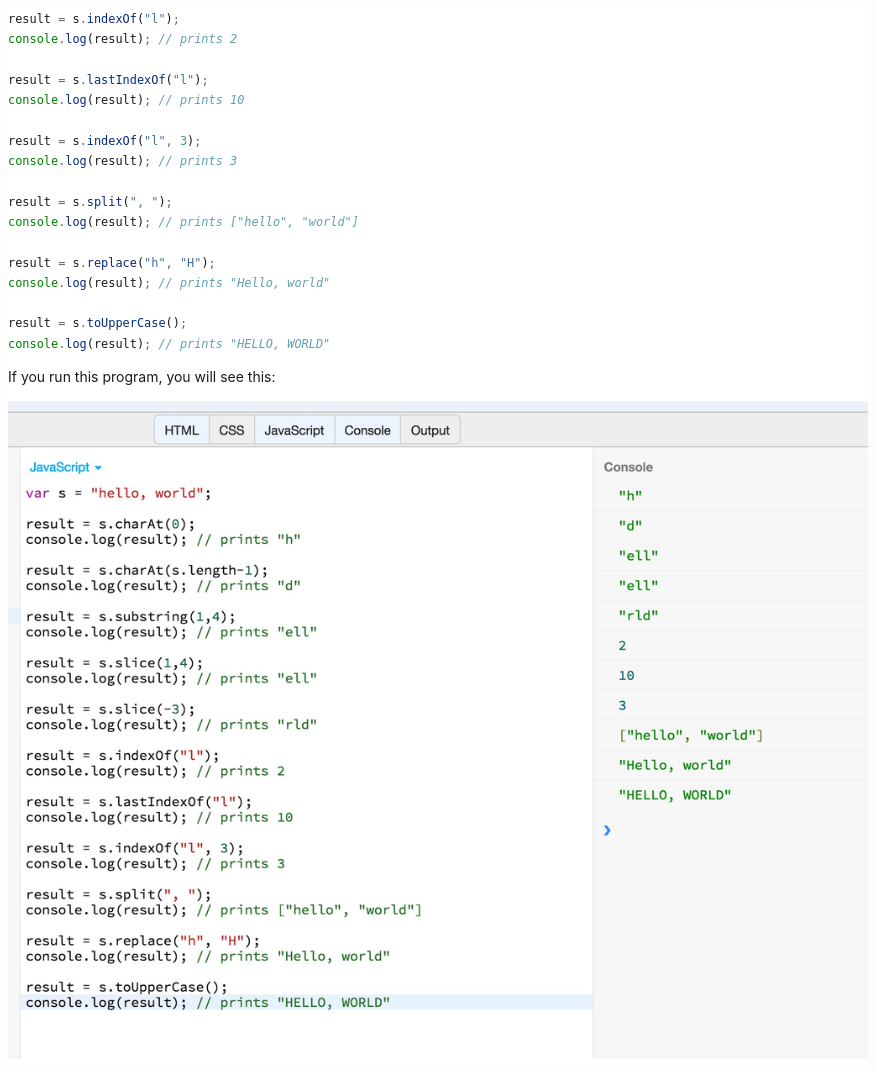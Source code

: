 ``` javascript
result = s.indexOf("l");
console.log(result); // prints 2

result = s.lastIndexOf("l");
console.log(result); // prints 10

result = s.indexOf("l", 3);
console.log(result); // prints 3

result = s.split(", ");
console.log(result); // prints ["hello", "world"]

result = s.replace("h", "H");
console.log(result); // prints "Hello, world"

result = s.toUpperCase();
console.log(result); // prints "HELLO, WORLD"
```

If you run this program, you will see this:

![./images/Examples of String Methods](./images/using-string-functions.jpg)
